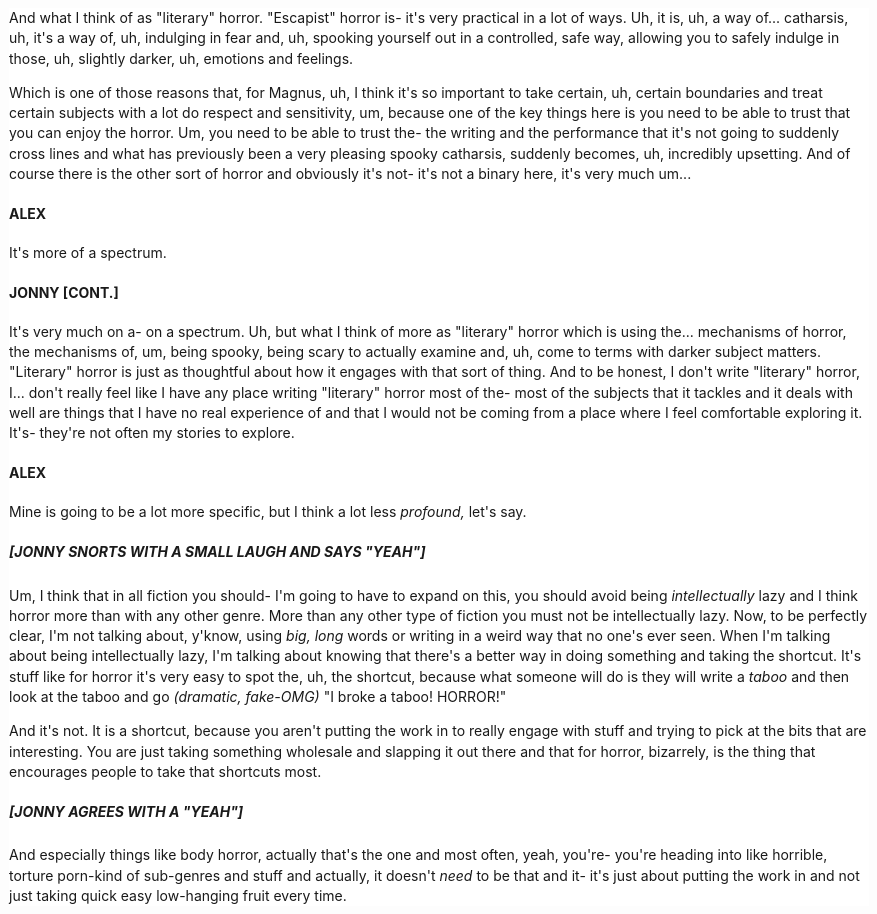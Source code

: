 And what I think of as "literary" horror. "Escapist" horror is- it's very practical in a lot of ways. Uh, it is, uh, a way of... catharsis, uh, it's a way of, uh, indulging in fear and, uh, spooking yourself out in a controlled, safe way, allowing you to safely indulge in those, uh, slightly darker, uh, emotions and feelings.

Which is one of those reasons that, for Magnus, uh, I think it's so important to take certain, uh, certain boundaries and treat certain subjects with a lot do respect and sensitivity, um, because one of the key things here is you need to be able to trust that you can enjoy the horror. Um, you need to be able to trust the- the writing and the performance that it's not going to suddenly cross lines and what has previously been a very pleasing spooky catharsis, suddenly becomes, uh, incredibly upsetting. And of course there is the other sort of horror and obviously it's not- it's not a binary here, it's very much um...

#### ALEX

It's more of a spectrum.

#### JONNY [CONT.]

It's very much on a- on a spectrum. Uh, but what I think of more as "literary" horror which is using the... mechanisms of horror, the mechanisms of, um, being spooky, being scary to actually examine and, uh, come to terms with darker subject matters. "Literary" horror is just as thoughtful about how it engages with that sort of thing. And to be honest, I don't write "literary" horror, I... don't really feel like I have any place writing "literary" horror most of the- most of the subjects that it tackles and it deals with well are things that I have no real experience of and that I would not be coming from a place where I feel comfortable exploring it. It's- they're not often my stories to explore.

#### ALEX

Mine is going to be a lot more specific, but I think a lot less *profound,* let's say.

##### [JONNY SNORTS WITH A SMALL LAUGH AND SAYS "YEAH"]

Um, I think that in all fiction you should- I'm going to have to expand on this, you should avoid being *intellectually* lazy and I think horror more than with any other genre. More than any other type of fiction you must not be intellectually lazy. Now, to be perfectly clear, I'm not talking about, y'know, using *big, ​long* words or writing in a weird way that no one's ever seen. When I'm talking about being intellectually lazy, I'm talking about knowing that there's a better way in doing something and taking the shortcut. It's stuff like for horror it's very easy to spot the, uh, the shortcut, because what someone will do is they will write a *taboo* and then look at the taboo and go _(dramatic, fake-OMG)_ "I broke a taboo! HORROR!"

And it's not. It is a shortcut, because you aren't putting the work in to really engage with stuff and trying to pick at the bits that are interesting. You are just taking something wholesale and slapping it out there and that for horror, bizarrely, is the thing that encourages people to take that shortcuts most.

##### [JONNY AGREES WITH A "YEAH"]

And especially things like body horror, actually that's the one and most often, yeah, you're- you're heading into like horrible, torture porn-kind of sub-genres and stuff and actually, it doesn't *need* to be that and it- it's just about putting the work in and not just taking quick easy low-hanging fruit every time.


[^2]: I am unsure what Alex said before the end there.
[^3]: Alex says something after Jonny says "very quickly" but I am unsure what he said.
[^4]: The reference is to a cat belonging to the "Dragon Age" character Anders.